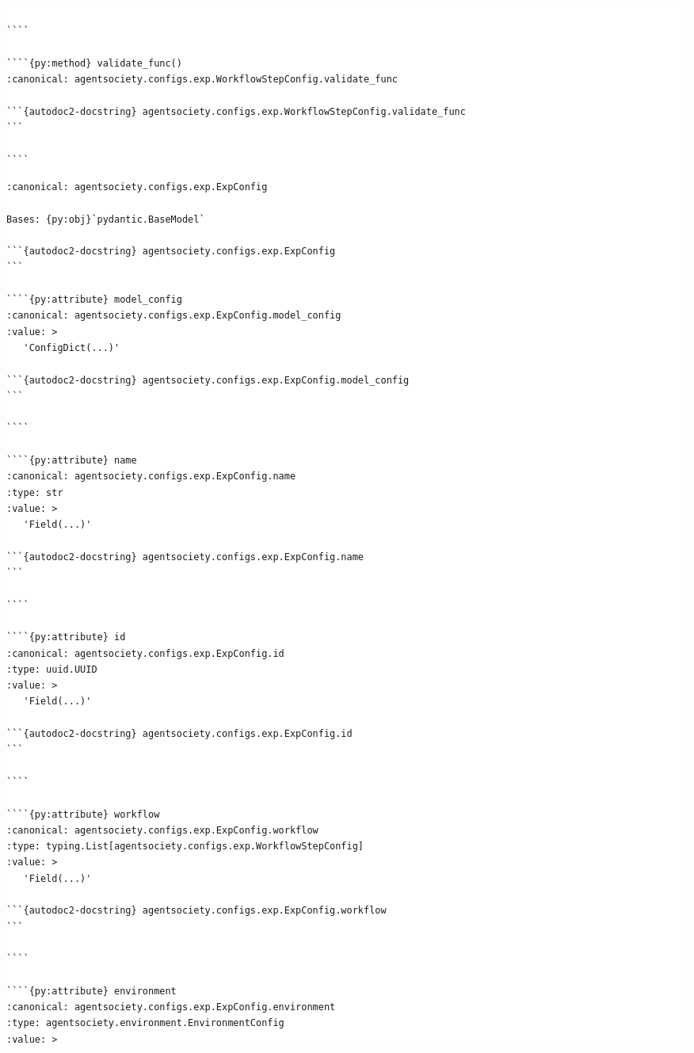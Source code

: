 `````{py:class} WorkflowStepConfig

````

````{py:method} validate_func()
:canonical: agentsociety.configs.exp.WorkflowStepConfig.validate_func

```{autodoc2-docstring} agentsociety.configs.exp.WorkflowStepConfig.validate_func
```

````

`````

`````{py:class} ExpConfig
:canonical: agentsociety.configs.exp.ExpConfig

Bases: {py:obj}`pydantic.BaseModel`

```{autodoc2-docstring} agentsociety.configs.exp.ExpConfig
```

````{py:attribute} model_config
:canonical: agentsociety.configs.exp.ExpConfig.model_config
:value: >
   'ConfigDict(...)'

```{autodoc2-docstring} agentsociety.configs.exp.ExpConfig.model_config
```

````

````{py:attribute} name
:canonical: agentsociety.configs.exp.ExpConfig.name
:type: str
:value: >
   'Field(...)'

```{autodoc2-docstring} agentsociety.configs.exp.ExpConfig.name
```

````

````{py:attribute} id
:canonical: agentsociety.configs.exp.ExpConfig.id
:type: uuid.UUID
:value: >
   'Field(...)'

```{autodoc2-docstring} agentsociety.configs.exp.ExpConfig.id
```

````

````{py:attribute} workflow
:canonical: agentsociety.configs.exp.ExpConfig.workflow
:type: typing.List[agentsociety.configs.exp.WorkflowStepConfig]
:value: >
   'Field(...)'

```{autodoc2-docstring} agentsociety.configs.exp.ExpConfig.workflow
```

````

````{py:attribute} environment
:canonical: agentsociety.configs.exp.ExpConfig.environment
:type: agentsociety.environment.EnvironmentConfig
:value: >
`````